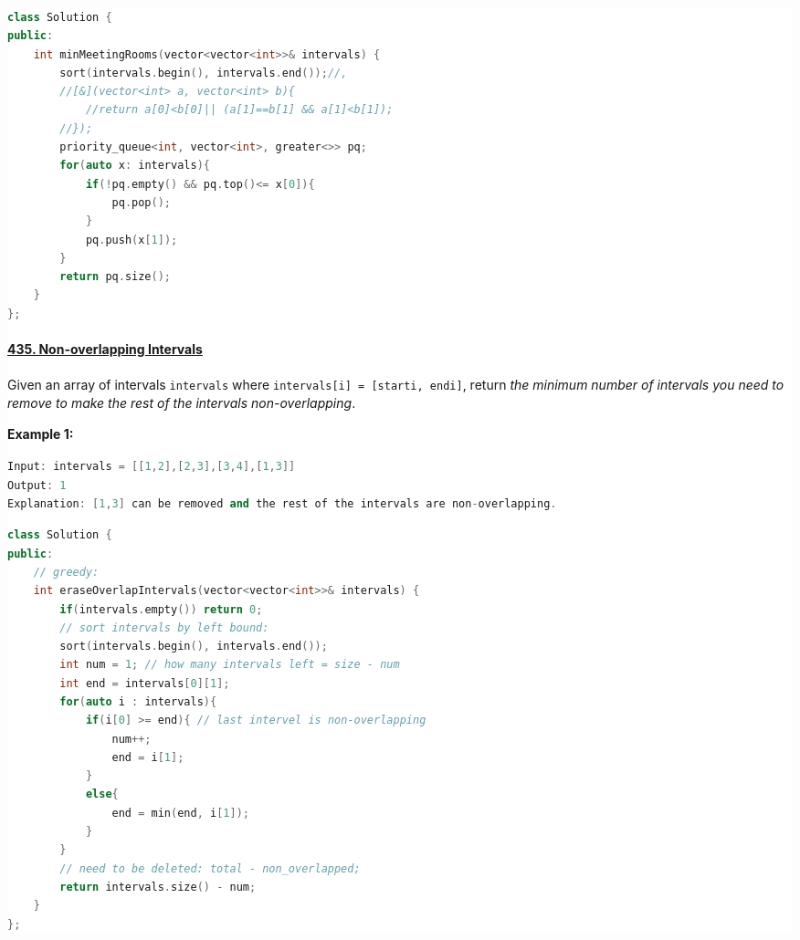 ```c++
class Solution {
public:
    int minMeetingRooms(vector<vector<int>>& intervals) {
        sort(intervals.begin(), intervals.end());//,
        //[&](vector<int> a, vector<int> b){
            //return a[0]<b[0]|| (a[1]==b[1] && a[1]<b[1]);
        //});
        priority_queue<int, vector<int>, greater<>> pq;
        for(auto x: intervals){
            if(!pq.empty() && pq.top()<= x[0]){
                pq.pop();
            }
            pq.push(x[1]);
        }
        return pq.size();
    }
};
```



#### [435. Non-overlapping Intervals](https://leetcode-cn.com/problems/non-overlapping-intervals/)

Given an array of intervals `intervals` where `intervals[i] = [starti, endi]`, return *the minimum number of intervals you need to remove to make the rest of the intervals non-overlapping*. 

**Example 1:**

```c++
Input: intervals = [[1,2],[2,3],[3,4],[1,3]]
Output: 1
Explanation: [1,3] can be removed and the rest of the intervals are non-overlapping.
```

```c++
class Solution {
public:
    // greedy:
    int eraseOverlapIntervals(vector<vector<int>>& intervals) {
        if(intervals.empty()) return 0;
        // sort intervals by left bound:
        sort(intervals.begin(), intervals.end());
        int num = 1; // how many intervals left = size - num
        int end = intervals[0][1];
        for(auto i : intervals){
            if(i[0] >= end){ // last intervel is non-overlapping
                num++;
                end = i[1];
            }
            else{
                end = min(end, i[1]);
            }
        }
        // need to be deleted: total - non_overlapped;
        return intervals.size() - num;
    }
};
```
